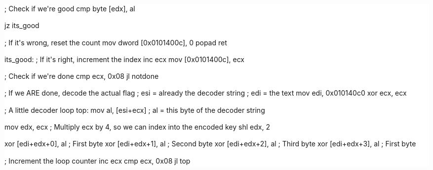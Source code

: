   <span class="Comment">; Check if we're good</span>
  <span class="Identifier">cmp</span> <span class="Identifier">byte</span> [<span class="Identifier">edx</span>], <span class="Identifier">al</span>

  <span class="Identifier">jz</span> <span class="Identifier">its_good</span>

  <span class="Comment">; If it's wrong, reset the count</span>
  <span class="Identifier">mov</span> <span class="Identifier">dword</span> [<span class="Number">0x0101400c</span>], <span class="Number">0</span>
  <span class="Identifier">popad</span>
  <span class="Identifier">ret</span>

<span class="Identifier">its_good</span>:
  <span class="Comment">; If it's right, increment the index</span>
  <span class="Identifier">inc</span> <span class="Identifier">ecx</span>
  <span class="Identifier">mov</span> [<span class="Number">0x0101400c</span>], <span class="Identifier">ecx</span>

  <span class="Comment">; Check if we're done</span>
  <span class="Identifier">cmp</span> <span class="Identifier">ecx</span>, <span class="Number">0x08</span>
  <span class="Identifier">jl</span> <span class="Identifier">notdone</span>

  <span class="Comment">; If we ARE done, decode the actual flag</span>
  <span class="Comment">; esi = already the decoder string</span>
  <span class="Comment">; edi = the text</span>
  <span class="Identifier">mov</span> <span class="Identifier">edi</span>, <span class="Number">0x010140c0</span>
  <span class="Identifier">xor</span> <span class="Identifier">ecx</span>, <span class="Identifier">ecx</span>

<span class="Comment">; A little decoder loop</span>
<span class="Identifier">top</span>:
  <span class="Identifier">mov</span> <span class="Identifier">al</span>, [<span class="Identifier">esi</span>+<span class="Identifier">ecx</span>] <span class="Comment">; al = this byte of the decoder string</span>

  <span class="Identifier">mov</span> <span class="Identifier">edx</span>, <span class="Identifier">ecx</span> <span class="Comment">; Multiply ecx by 4, so we can index into the encoded key</span>
  <span class="Identifier">shl</span> <span class="Identifier">edx</span>, <span class="Number">2</span>

  <span class="Identifier">xor</span> [<span class="Identifier">edi</span>+<span class="Identifier">edx</span>+0], <span class="Identifier">al</span> <span class="Comment">; First byte</span>
  <span class="Identifier">xor</span> [<span class="Identifier">edi</span>+<span class="Identifier">edx</span>+<span class="Number">1</span>], <span class="Identifier">al</span> <span class="Comment">; Second byte</span>
  <span class="Identifier">xor</span> [<span class="Identifier">edi</span>+<span class="Identifier">edx</span>+<span class="Number">2</span>], <span class="Identifier">al</span> <span class="Comment">; Third byte</span>
  <span class="Identifier">xor</span> [<span class="Identifier">edi</span>+<span class="Identifier">edx</span>+<span class="Number">3</span>], <span class="Identifier">al</span> <span class="Comment">; First byte</span>

  <span class="Comment">; Increment the loop counter</span>
  <span class="Identifier">inc</span> <span class="Identifier">ecx</span>
  <span class="Identifier">cmp</span> <span class="Identifier">ecx</span>, <span class="Number">0x08</span>
  <span class="Identifier">jl</span> <span class="Identifier">top</span>

